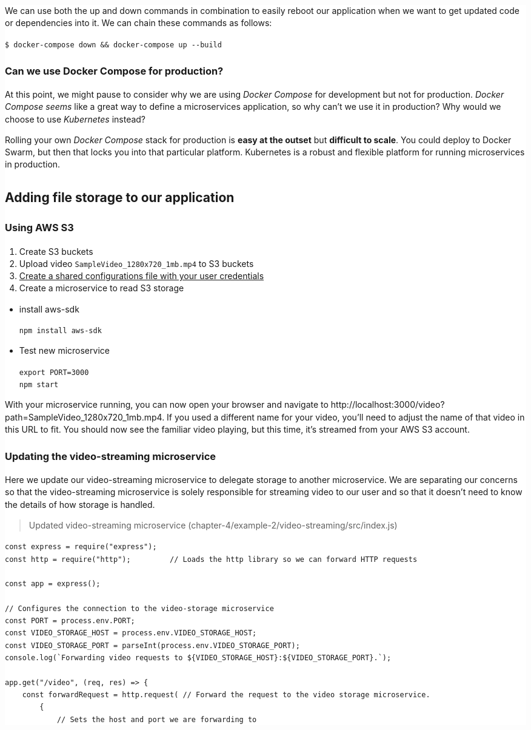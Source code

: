 We can use both the up and down commands in combination to easily reboot our
application when we want to get updated code or dependencies into it. We can chain
these commands as follows:
```
$ docker-compose down && docker-compose up --build
```

###  Can we use Docker Compose for production?
At this point, we might pause to consider why we are using *Docker Compose* for development but not for production. *Docker Compose seems* like a great way to define a
microservices application, so why can’t we use it in production? Why would we choose
to use *Kubernetes* instead?

Rolling your own *Docker Compose* stack for production is **easy at the outset** but
**difficult to scale**. You could deploy to Docker Swarm, but then that locks you into that
particular platform. Kubernetes is a robust and flexible platform for running microservices in production.

## Adding file storage to our application
### Using AWS S3
1. Create S3 buckets
2. Upload video `SampleVideo_1280x720_1mb.mp4` to S3 buckets
3. [Create a shared configurations file with your user credentials](https://docs.aws.amazon.com/sdk-for-javascript/v2/developer-guide/loading-node-credentials-shared.html)
4. Create a microservice to read S3 storage
  - install aws-sdk
    ```
    npm install aws-sdk
    ```
  - Test new microservice
    ```
    export PORT=3000
    npm start
    ```

With your microservice running, you can now open your browser and navigate to
http://localhost:3000/video?path=SampleVideo_1280x720_1mb.mp4. If you used a
different name for your video, you’ll need to adjust the name of that video in this URL
to fit. You should now see the familiar video playing, but this time, it’s streamed from
your AWS S3 account.

### Updating the video-streaming microservice
Here we update our video-streaming microservice to delegate storage to another
microservice. We are separating our concerns so that the video-streaming microservice is
solely responsible for streaming video to our user and so that it doesn’t need to know
the details of how storage is handled.

> Updated video-streaming microservice (chapter-4/example-2/video-streaming/src/index.js)
```
const express = require("express");
const http = require("http");         // Loads the http library so we can forward HTTP requests

const app = express();

// Configures the connection to the video-storage microservice
const PORT = process.env.PORT;
const VIDEO_STORAGE_HOST = process.env.VIDEO_STORAGE_HOST;
const VIDEO_STORAGE_PORT = parseInt(process.env.VIDEO_STORAGE_PORT);
console.log(`Forwarding video requests to ${VIDEO_STORAGE_HOST}:${VIDEO_STORAGE_PORT}.`);

app.get("/video", (req, res) => {
    const forwardRequest = http.request( // Forward the request to the video storage microservice.
        {
            // Sets the host and port we are forwarding to
```